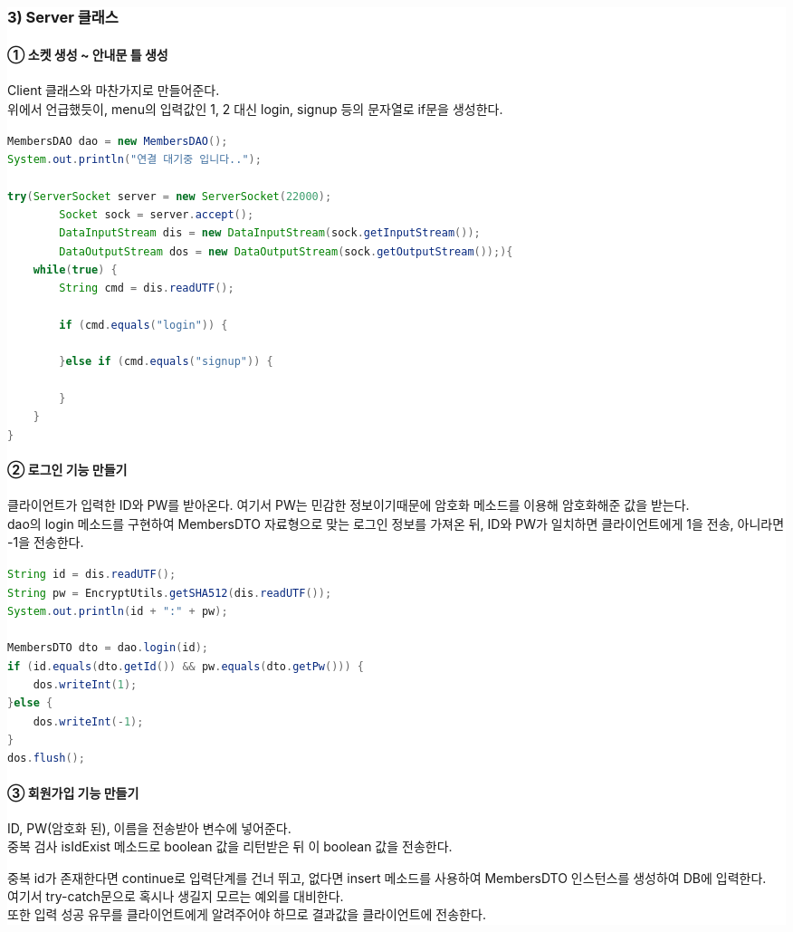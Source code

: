 ### 3) Server 클래스  

#### ① 소켓 생성 ~ 안내문 틀 생성  

Client 클래스와 마찬가지로 만들어준다.  
위에서 언급했듯이, menu의 입력값인 1, 2 대신 login, signup 등의 문자열로 if문을 생성한다.  

```java
MembersDAO dao = new MembersDAO(); 
System.out.println("연결 대기중 입니다..");

try(ServerSocket server = new ServerSocket(22000);
		Socket sock = server.accept();
		DataInputStream dis = new DataInputStream(sock.getInputStream());
		DataOutputStream dos = new DataOutputStream(sock.getOutputStream());){
	while(true) {
		String cmd = dis.readUTF();

		if (cmd.equals("login")) {
			
		}else if (cmd.equals("signup")) {
			
		}
	}
}
```

#### ② 로그인 기능 만들기  

클라이언트가 입력한 ID와 PW를 받아온다. 여기서 PW는 민감한 정보이기때문에 암호화 메소드를 이용해 암호화해준 값을 받는다.  
dao의 login 메소드를 구현하여 MembersDTO 자료형으로 맞는 로그인 정보를 가져온 뒤, ID와 PW가 일치하면 클라이언트에게 1을 전송, 아니라면 -1을 전송한다.  

```java
String id = dis.readUTF();
String pw = EncryptUtils.getSHA512(dis.readUTF());
System.out.println(id + ":" + pw);

MembersDTO dto = dao.login(id);
if (id.equals(dto.getId()) && pw.equals(dto.getPw())) {
	dos.writeInt(1);
}else {
	dos.writeInt(-1);
}
dos.flush();
```

#### ③ 회원가입 기능 만들기  

ID, PW(암호화 된), 이름을 전송받아 변수에 넣어준다.  
중복 검사 isIdExist 메소드로 boolean 값을 리턴받은 뒤 이 boolean 값을 전송한다.  



중복 id가 존재한다면 continue로 입력단계를 건너 뛰고, 없다면 insert 메소드를 사용하여 MembersDTO 인스턴스를 생성하여 DB에 입력한다.  
여기서 try-catch문으로 혹시나 생길지 모르는 예외를 대비한다.  
또한 입력 성공 유무를 클라이언트에게 알려주어야 하므로 결과값을 클라이언트에 전송한다.  
